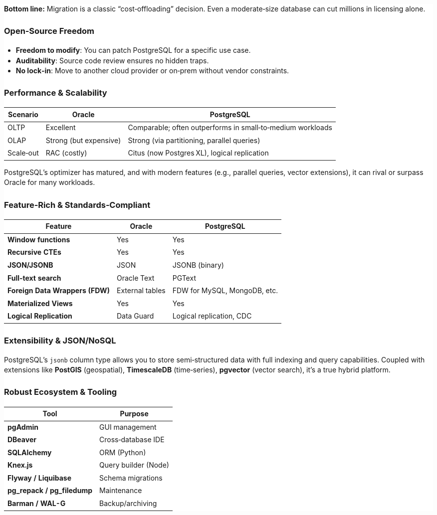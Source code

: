**Bottom line:** Migration is a classic “cost‑offloading” decision. Even a moderate‑size database can cut millions in licensing alone.

### Open‑Source Freedom

- **Freedom to modify**: You can patch PostgreSQL for a specific use case.
- **Auditability**: Source code review ensures no hidden traps.
- **No lock‑in**: Move to another cloud provider or on‑prem without vendor constraints.

### Performance & Scalability

| Scenario | Oracle | PostgreSQL |
|----------|--------|------------|
| OLTP | Excellent | Comparable; often outperforms in small‑to‑medium workloads |
| OLAP | Strong (but expensive) | Strong (via partitioning, parallel queries) |
| Scale‑out | RAC (costly) | Citus (now Postgres XL), logical replication |

PostgreSQL’s optimizer has matured, and with modern features (e.g., parallel queries, vector extensions), it can rival or surpass Oracle for many
workloads.

### Feature‑Rich & Standards‑Compliant

| Feature | Oracle | PostgreSQL |
|---------|--------|------------|
| **Window functions** | Yes | Yes |
| **Recursive CTEs** | Yes | Yes |
| **JSON/JSONB** | JSON | JSONB (binary) |
| **Full‑text search** | Oracle Text | PGText |
| **Foreign Data Wrappers (FDW)** | External tables | FDW for MySQL, MongoDB, etc. |
| **Materialized Views** | Yes | Yes |
| **Logical Replication** | Data Guard | Logical replication, CDC |

### Extensibility & JSON/NoSQL

PostgreSQL’s `jsonb` column type allows you to store semi‑structured data with full indexing and query capabilities. Coupled with extensions like
**PostGIS** (geospatial), **TimescaleDB** (time‑series), **pgvector** (vector search), it’s a true hybrid platform.

### Robust Ecosystem & Tooling

| Tool | Purpose |
|------|---------|
| **pgAdmin** | GUI management |
| **DBeaver** | Cross‑database IDE |
| **SQLAlchemy** | ORM (Python) |
| **Knex.js** | Query builder (Node) |
| **Flyway / Liquibase** | Schema migrations |
| **pg_repack / pg_filedump** | Maintenance |
| **Barman / WAL-G** | Backup/archiving |
